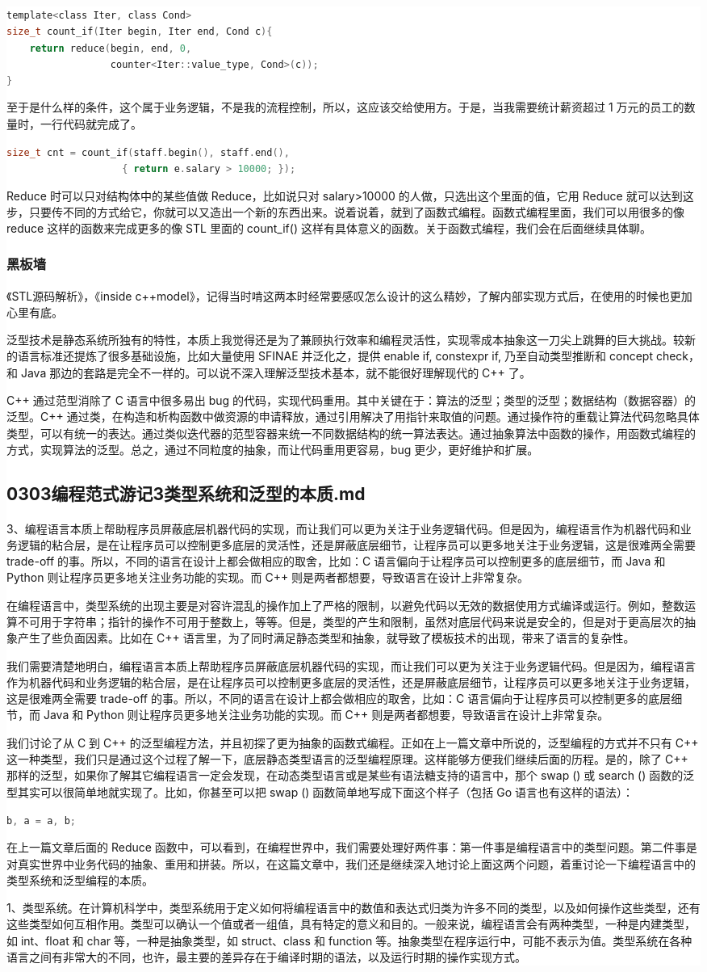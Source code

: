 ```c
template<class Iter, class Cond>
size_t count_if(Iter begin, Iter end, Cond c){
	return reduce(begin, end, 0, 
				  counter<Iter::value_type, Cond>(c));
}
```

至于是什么样的条件，这个属于业务逻辑，不是我的流程控制，所以，这应该交给使用方。于是，当我需要统计薪资超过 1 万元的员工的数量时，一行代码就完成了。

```c
size_t cnt = count_if(staff.begin(), staff.end(), 
					{ return e.salary > 10000; });
```

Reduce 时可以只对结构体中的某些值做 Reduce，比如说只对 salary>10000 的人做，只选出这个里面的值，它用 Reduce 就可以达到这步，只要传不同的方式给它，你就可以又造出一个新的东西出来。说着说着，就到了函数式编程。函数式编程里面，我们可以用很多的像 reduce 这样的函数来完成更多的像 STL 里面的 count_if() 这样有具体意义的函数。关于函数式编程，我们会在后面继续具体聊。

### 黑板墙

《STL源码解析》，《inside c++model》，记得当时啃这两本时经常要感叹怎么设计的这么精妙，了解内部实现方式后，在使用的时候也更加心里有底。

泛型技术是静态系统所独有的特性，本质上我觉得还是为了兼顾执行效率和编程灵活性，实现零成本抽象这一刀尖上跳舞的巨大挑战。较新的语言标准还提炼了很多基础设施，比如大量使用 SFINAE 并泛化之，提供 enable if, constexpr if, 乃至自动类型推断和 concept check，和 Java 那边的套路是完全不一样的。可以说不深入理解泛型技术基本，就不能很好理解现代的 C++ 了。

C++ 通过范型消除了 C 语言中很多易出 bug 的代码，实现代码重用。其中关键在于：算法的泛型；类型的泛型；数据结构（数据容器）的泛型。C++ 通过类，在构造和析构函数中做资源的申请释放，通过引用解决了用指针来取值的问题。通过操作符的重载让算法代码忽略具体类型，可以有统一的表达。通过类似迭代器的范型容器来统一不同数据结构的统一算法表达。通过抽象算法中函数的操作，用函数式编程的方式，实现算法的泛型。总之，通过不同粒度的抽象，而让代码重用更容易，bug 更少，更好维护和扩展。

## 0303编程范式游记3类型系统和泛型的本质.md

3、编程语言本质上帮助程序员屏蔽底层机器代码的实现，而让我们可以更为关注于业务逻辑代码。但是因为，编程语言作为机器代码和业务逻辑的粘合层，是在让程序员可以控制更多底层的灵活性，还是屏蔽底层细节，让程序员可以更多地关注于业务逻辑，这是很难两全需要 trade-off 的事。所以，不同的语言在设计上都会做相应的取舍，比如：C 语言偏向于让程序员可以控制更多的底层细节，而 Java 和 Python 则让程序员更多地关注业务功能的实现。而 C++ 则是两者都想要，导致语言在设计上非常复杂。


在编程语言中，类型系统的出现主要是对容许混乱的操作加上了严格的限制，以避免代码以无效的数据使用方式编译或运行。例如，整数运算不可用于字符串；指针的操作不可用于整数上，等等。但是，类型的产生和限制，虽然对底层代码来说是安全的，但是对于更高层次的抽象产生了些负面因素。比如在 C++ 语言里，为了同时满足静态类型和抽象，就导致了模板技术的出现，带来了语言的复杂性。

我们需要清楚地明白，编程语言本质上帮助程序员屏蔽底层机器代码的实现，而让我们可以更为关注于业务逻辑代码。但是因为，编程语言作为机器代码和业务逻辑的粘合层，是在让程序员可以控制更多底层的灵活性，还是屏蔽底层细节，让程序员可以更多地关注于业务逻辑，这是很难两全需要 trade-off 的事。所以，不同的语言在设计上都会做相应的取舍，比如：C 语言偏向于让程序员可以控制更多的底层细节，而 Java 和 Python 则让程序员更多地关注业务功能的实现。而 C++ 则是两者都想要，导致语言在设计上非常复杂。

我们讨论了从 C 到 C++ 的泛型编程方法，并且初探了更为抽象的函数式编程。正如在上一篇文章中所说的，泛型编程的方式并不只有 C++ 这一种类型，我们只是通过这个过程了解一下，底层静态类型语言的泛型编程原理。这样能够方便我们继续后面的历程。是的，除了 C++ 那样的泛型，如果你了解其它编程语言一定会发现，在动态类型语言或是某些有语法糖支持的语言中，那个 swap () 或 search () 函数的泛型其实可以很简单地就实现了。比如，你甚至可以把 swap () 函数简单地写成下面这个样子（包括 Go 语言也有这样的语法）：

```c
b, a = a, b;
```

在上一篇文章后面的 Reduce 函数中，可以看到，在编程世界中，我们需要处理好两件事：第一件事是编程语言中的类型问题。第二件事是对真实世界中业务代码的抽象、重用和拼装。所以，在这篇文章中，我们还是继续深入地讨论上面这两个问题，着重讨论一下编程语言中的类型系统和泛型编程的本质。

1、类型系统。在计算机科学中，类型系统用于定义如何将编程语言中的数值和表达式归类为许多不同的类型，以及如何操作这些类型，还有这些类型如何互相作用。类型可以确认一个值或者一组值，具有特定的意义和目的。一般来说，编程语言会有两种类型，一种是内建类型，如 int、float 和 char 等，一种是抽象类型，如 struct、class 和 function 等。抽象类型在程序运行中，可能不表示为值。类型系统在各种语言之间有非常大的不同，也许，最主要的差异存在于编译时期的语法，以及运行时期的操作实现方式。
